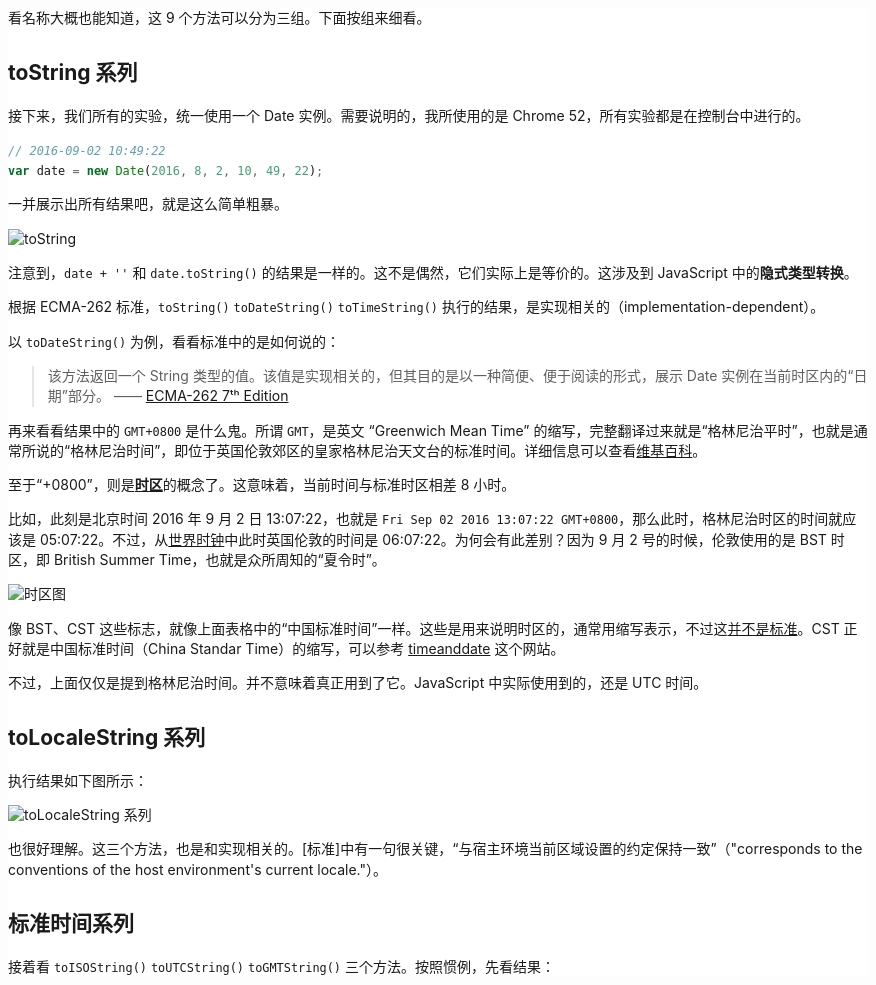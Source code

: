 看名称大概也能知道，这 9 个方法可以分为三组。下面按组来细看。

## toString 系列

接下来，我们所有的实验，统一使用一个 Date 实例。需要说明的，我所使用的是 Chrome 52，所有实验都是在控制台中进行的。

```javascript
// 2016-09-02 10:49:22
var date = new Date(2016, 8, 2, 10, 49, 22);
```

一并展示出所有结果吧，就是这么简单粗暴。

![toString](http://p6.qhimg.com/t01788a97c49c40d8e7.png)

注意到，`date + ''` 和 `date.toString()` 的结果是一样的。这不是偶然，它们实际上是等价的。这涉及到 JavaScript 中的**隐式类型转换**。

根据 ECMA-262 标准，`toString()` `toDateString()` `toTimeString()` 执行的结果，是实现相关的（implementation-dependent）。

以 `toDateString()` 为例，看看标准中的是如何说的：

> 该方法返回一个 String 类型的值。该值是实现相关的，但其目的是以一种简便、便于阅读的形式，展示 Date 实例在当前时区内的“日期”部分。
> —— [ECMA-262 7ᵗʰ Edition ](http://www.ecma-international.org/ecma-262/7.0/index.html#sec-todatestring)

再来看看结果中的 `GMT+0800` 是什么鬼。所谓 `GMT`，是英文 “Greenwich Mean Time” 的缩写，完整翻译过来就是“格林尼治平时”，也就是通常所说的“格林尼治时间”，即位于英国伦敦郊区的皇家格林尼治天文台的标准时间。详细信息可以查看[维基百科](https://en.wikipedia.org/wiki/Greenwich_Mean_Time)。

至于“+0800”，则是[**时区**](https://zh.wikipedia.org/wiki/%E6%97%B6%E5%8C%BA)的概念了。这意味着，当前时间与标准时区相差 8 小时。

比如，此刻是北京时间 2016 年 9 月 2 日 13:07:22，也就是 `Fri Sep 02 2016 13:07:22 GMT+0800`，那么此时，格林尼治时区的时间就应该是 05:07:22。不过，从[世界时钟](http://www.timeanddate.com/time/zones/bst)中此时英国伦敦的时间是 06:07:22。为何会有此差别？因为 9 月 2 号的时候，伦敦使用的是 BST 时区，即 British Summer Time，也就是众所周知的“夏令时”。

![时区图](http://p6.qhimg.com/t01a2428498bf539feb.png)

像 BST、CST 这些标志，就像上面表格中的“中国标准时间”一样。这些是用来说明时区的，通常用缩写表示，不过这[并不是标准](https://zh.wikipedia.org/wiki/%E6%97%B6%E5%8C%BA)。CST 正好就是中国标准时间（China Standar Time）的缩写，可以参考 [timeanddate](http://www.timeanddate.com/time/zones/cst-china) 这个网站。

不过，上面仅仅是提到格林尼治时间。并不意味着真正用到了它。JavaScript 中实际使用到的，还是 UTC 时间。

## toLocaleString 系列

执行结果如下图所示：

![toLocaleString 系列](http://p9.qhimg.com/t01b54c2a69220c814e.png)

也很好理解。这三个方法，也是和实现相关的。[标准]中有一句很关键，“与宿主环境当前区域设置的约定保持一致”（"corresponds to the conventions of the host environment's current locale."）。

## 标准时间系列

接着看 `toISOString()` `toUTCString()` `toGMTString()` 三个方法。按照惯例，先看结果：

